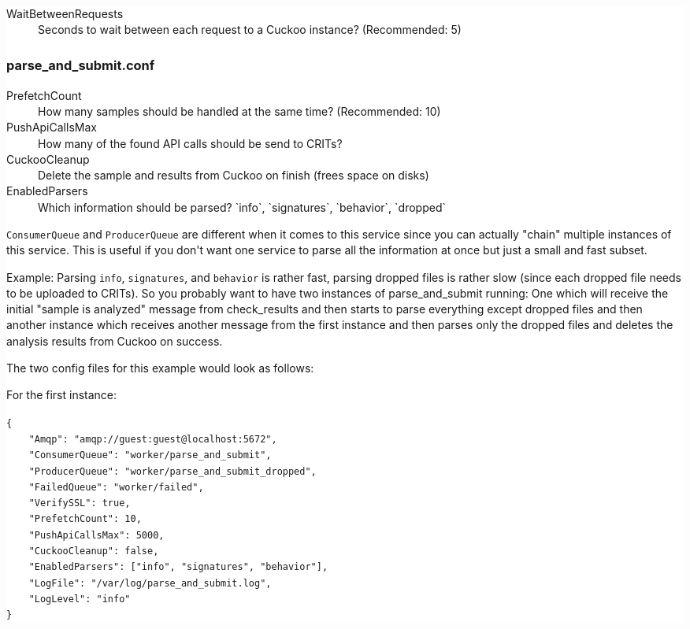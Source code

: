   <dt>WaitBetweenRequests</dt>
  <dd>Seconds to wait between each request to a Cuckoo instance? (Recommended: 5)</dd>
</dl>

### parse_and_submit.conf

<dl>
  <dt>PrefetchCount</dt>
  <dd>How many samples should be handled at the same time? (Recommended: 10)</dd>

  <dt>PushApiCallsMax</dt>
  <dd>How many of the found API calls should be send to CRITs?</dd>

  <dt>CuckooCleanup</dt>
  <dd>Delete the sample and results from Cuckoo on finish (frees space on disks)</dd>

  <dt>EnabledParsers</dt>
  <dd>Which information should be parsed? `info`, `signatures`, `behavior`, `dropped`</dd>
</dl>

`ConsumerQueue` and `ProducerQueue` are different when it comes to this service since you can
actually "chain" multiple instances of this service. This is useful if you don't want one service
to parse all the information at once but just a small and fast subset.

Example: Parsing `info`, `signatures`, and `behavior` is rather fast, parsing dropped files is rather slow
(since each dropped file needs to be uploaded to CRITs). So you probably want to have two instances of
parse_and_submit running: One which will receive the initial "sample is analyzed" message from check_results
and then starts to parse everything except dropped files and then another instance which receives another
message from the first instance and then parses only the dropped files and deletes the analysis results
from Cuckoo on success.

The two config files for this example would look as follows:

For the first instance:
```
{
	"Amqp": "amqp://guest:guest@localhost:5672",
	"ConsumerQueue": "worker/parse_and_submit",
	"ProducerQueue": "worker/parse_and_submit_dropped",
	"FailedQueue": "worker/failed",
	"VerifySSL": true,
	"PrefetchCount": 10,
	"PushApiCallsMax": 5000,
	"CuckooCleanup": false,
	"EnabledParsers": ["info", "signatures", "behavior"],
	"LogFile": "/var/log/parse_and_submit.log",
	"LogLevel": "info"
}
```
